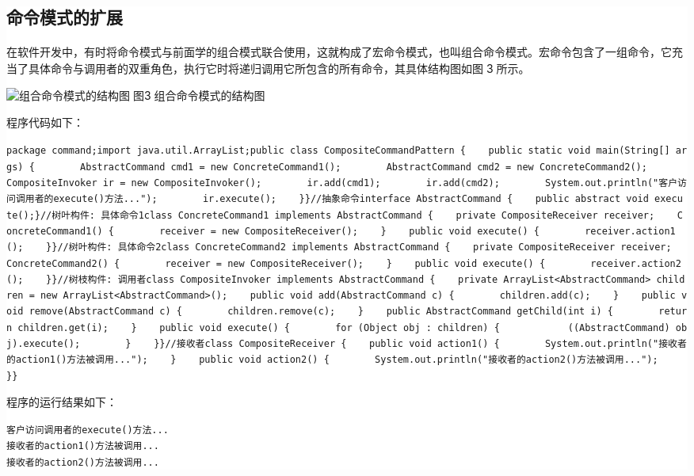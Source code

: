 ## 命令模式的扩展

在软件开发中，有时将命令模式与前面学的组合模式联合使用，这就构成了宏命令模式，也叫组合命令模式。宏命令包含了一组命令，它充当了具体命令与调用者的双重角色，执行它时将递归调用它所包含的所有命令，其具体结构图如图 3 所示。



![组合命令模式的结构图](http://c.biancheng.net/uploads/allimg/181116/3-1Q1161135322R.gif)
图3 组合命令模式的结构图


程序代码如下：

```
package command;import java.util.ArrayList;public class CompositeCommandPattern {    public static void main(String[] args) {        AbstractCommand cmd1 = new ConcreteCommand1();        AbstractCommand cmd2 = new ConcreteCommand2();        CompositeInvoker ir = new CompositeInvoker();        ir.add(cmd1);        ir.add(cmd2);        System.out.println("客户访问调用者的execute()方法...");        ir.execute();    }}//抽象命令interface AbstractCommand {    public abstract void execute();}//树叶构件: 具体命令1class ConcreteCommand1 implements AbstractCommand {    private CompositeReceiver receiver;    ConcreteCommand1() {        receiver = new CompositeReceiver();    }    public void execute() {        receiver.action1();    }}//树叶构件: 具体命令2class ConcreteCommand2 implements AbstractCommand {    private CompositeReceiver receiver;    ConcreteCommand2() {        receiver = new CompositeReceiver();    }    public void execute() {        receiver.action2();    }}//树枝构件: 调用者class CompositeInvoker implements AbstractCommand {    private ArrayList<AbstractCommand> children = new ArrayList<AbstractCommand>();    public void add(AbstractCommand c) {        children.add(c);    }    public void remove(AbstractCommand c) {        children.remove(c);    }    public AbstractCommand getChild(int i) {        return children.get(i);    }    public void execute() {        for (Object obj : children) {            ((AbstractCommand) obj).execute();        }    }}//接收者class CompositeReceiver {    public void action1() {        System.out.println("接收者的action1()方法被调用...");    }    public void action2() {        System.out.println("接收者的action2()方法被调用...");    }}
```

程序的运行结果如下：

```
客户访问调用者的execute()方法...
接收者的action1()方法被调用...
接收者的action2()方法被调用...
```